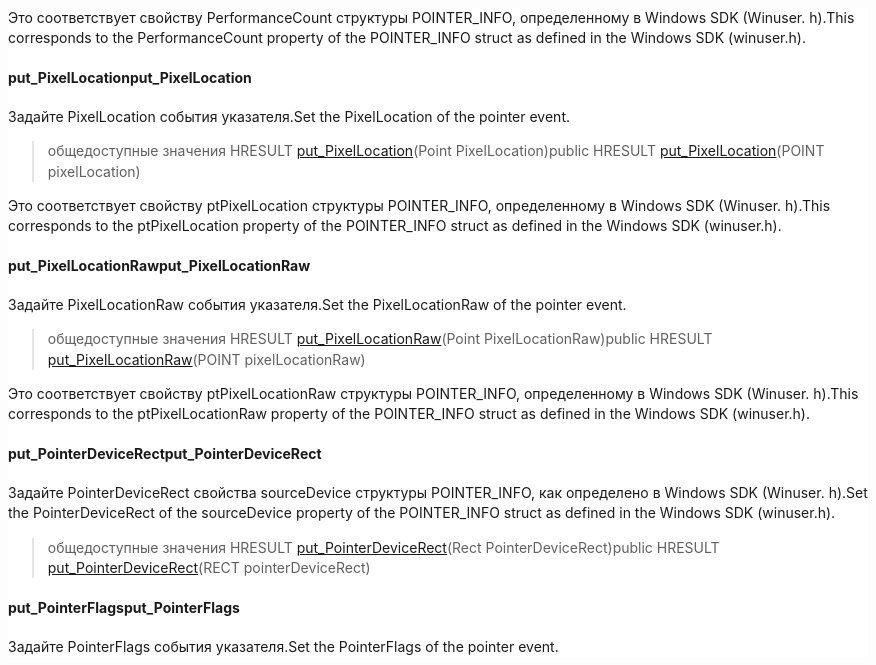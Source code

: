 <span data-ttu-id="44601-405">Это соответствует свойству PerformanceCount структуры POINTER_INFO, определенному в Windows SDK (Winuser. h).</span><span class="sxs-lookup"><span data-stu-id="44601-405">This corresponds to the PerformanceCount property of the POINTER_INFO struct as defined in the Windows SDK (winuser.h).</span></span>

#### <span data-ttu-id="44601-406">put_PixelLocation</span><span class="sxs-lookup"><span data-stu-id="44601-406">put_PixelLocation</span></span> 

<span data-ttu-id="44601-407">Задайте PixelLocation события указателя.</span><span class="sxs-lookup"><span data-stu-id="44601-407">Set the PixelLocation of the pointer event.</span></span>

> <span data-ttu-id="44601-408">общедоступные значения HRESULT [put_PixelLocation](#put_pixellocation)(Point PixelLocation)</span><span class="sxs-lookup"><span data-stu-id="44601-408">public HRESULT [put_PixelLocation](#put_pixellocation)(POINT pixelLocation)</span></span>

<span data-ttu-id="44601-409">Это соответствует свойству ptPixelLocation структуры POINTER_INFO, определенному в Windows SDK (Winuser. h).</span><span class="sxs-lookup"><span data-stu-id="44601-409">This corresponds to the ptPixelLocation property of the POINTER_INFO struct as defined in the Windows SDK (winuser.h).</span></span>

#### <span data-ttu-id="44601-410">put_PixelLocationRaw</span><span class="sxs-lookup"><span data-stu-id="44601-410">put_PixelLocationRaw</span></span> 

<span data-ttu-id="44601-411">Задайте PixelLocationRaw события указателя.</span><span class="sxs-lookup"><span data-stu-id="44601-411">Set the PixelLocationRaw of the pointer event.</span></span>

> <span data-ttu-id="44601-412">общедоступные значения HRESULT [put_PixelLocationRaw](#put_pixellocationraw)(Point PixelLocationRaw)</span><span class="sxs-lookup"><span data-stu-id="44601-412">public HRESULT [put_PixelLocationRaw](#put_pixellocationraw)(POINT pixelLocationRaw)</span></span>

<span data-ttu-id="44601-413">Это соответствует свойству ptPixelLocationRaw структуры POINTER_INFO, определенному в Windows SDK (Winuser. h).</span><span class="sxs-lookup"><span data-stu-id="44601-413">This corresponds to the ptPixelLocationRaw property of the POINTER_INFO struct as defined in the Windows SDK (winuser.h).</span></span>

#### <span data-ttu-id="44601-414">put_PointerDeviceRect</span><span class="sxs-lookup"><span data-stu-id="44601-414">put_PointerDeviceRect</span></span> 

<span data-ttu-id="44601-415">Задайте PointerDeviceRect свойства sourceDevice структуры POINTER_INFO, как определено в Windows SDK (Winuser. h).</span><span class="sxs-lookup"><span data-stu-id="44601-415">Set the PointerDeviceRect of the sourceDevice property of the POINTER_INFO struct as defined in the Windows SDK (winuser.h).</span></span>

> <span data-ttu-id="44601-416">общедоступные значения HRESULT [put_PointerDeviceRect](#put_pointerdevicerect)(Rect PointerDeviceRect)</span><span class="sxs-lookup"><span data-stu-id="44601-416">public HRESULT [put_PointerDeviceRect](#put_pointerdevicerect)(RECT pointerDeviceRect)</span></span>

#### <span data-ttu-id="44601-417">put_PointerFlags</span><span class="sxs-lookup"><span data-stu-id="44601-417">put_PointerFlags</span></span> 

<span data-ttu-id="44601-418">Задайте PointerFlags события указателя.</span><span class="sxs-lookup"><span data-stu-id="44601-418">Set the PointerFlags of the pointer event.</span></span>
